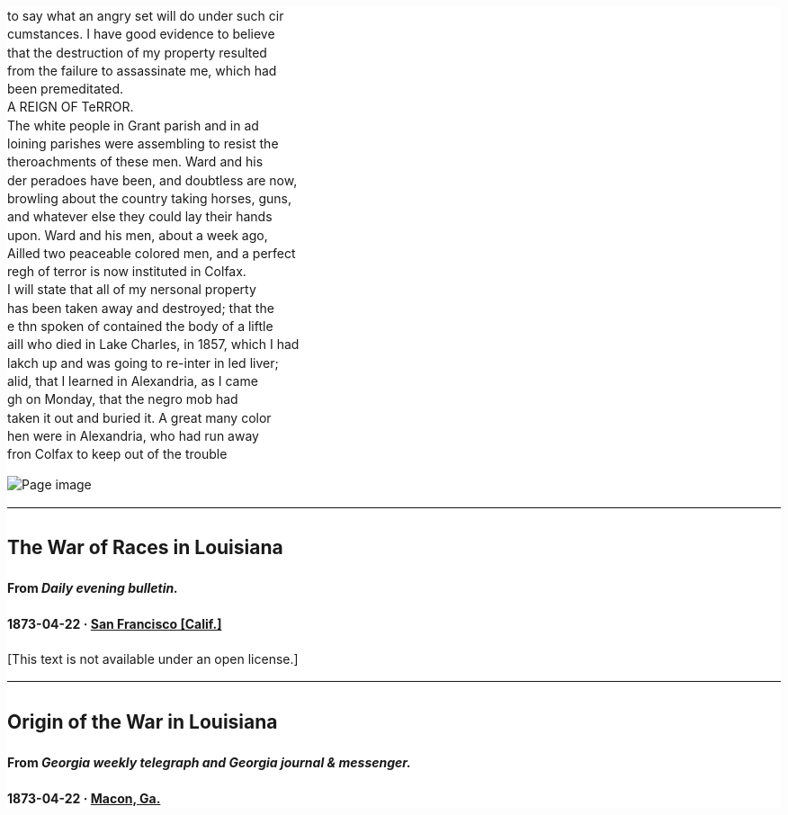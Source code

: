 to say what an angry set will do under such cir­  
cumstances. I have good evidence to believe  
that the destruction of my property resulted  
from the failure to assassinate me, which had  
been premeditated.  
A REIGN OF TeRROR.  
The white people in Grant parish and in ad­  
loining parishes were assembling to resist the  
theroachments of these men. Ward and his  
der peradoes have been, and doubtless are now,  
browling about the country taking horses, guns,  
and whatever else they could lay their hands  
upon. Ward and his men, about a week ago,  
Ailled two peaceable colored men, and a perfect  
regh of terror is now instituted in Colfax.  
I will state that all of my nersonal property  
has been taken away and destroyed; that the  
e thn spoken of contained the body of a liftle  
aill who died in Lake Charles, in 1857, which I had  
lakch up and was going to re-inter in led liver;  
alid, that I learned in Alexandria, as I came  
gh on Monday, that the negro mob had  
taken it out and buried it. A great many color­  
hen were in Alexandria, who had run away  
fron Colfax to keep out of the trouble
</td><td style="width: 50%; max-height: 75%; margin: auto; display: block;">
<img alt="Page image" src="https://tile.loc.gov/image-services/iiif/service:ndnp:nn:batch_nn_brown_ver01:data:sn83030272:00206536159:1873042101:0083/pct:1.232428,30.641822,12.863470,42.028986/!600,600/0/default.jpg"/>
</td>
</tr></table>

---

## The War of Races in Louisiana

#### From _Daily evening bulletin._

#### 1873-04-22 &middot; [San Francisco [Calif.]](http://dbpedia.org/resource/San_Francisco)

[This text is not available under an open license.]

---

## Origin of the War in Louisiana

#### From _Georgia weekly telegraph and Georgia journal & messenger._

#### 1873-04-22 &middot; [Macon, Ga.](http://dbpedia.org/resource/Macon%2C_Georgia)
